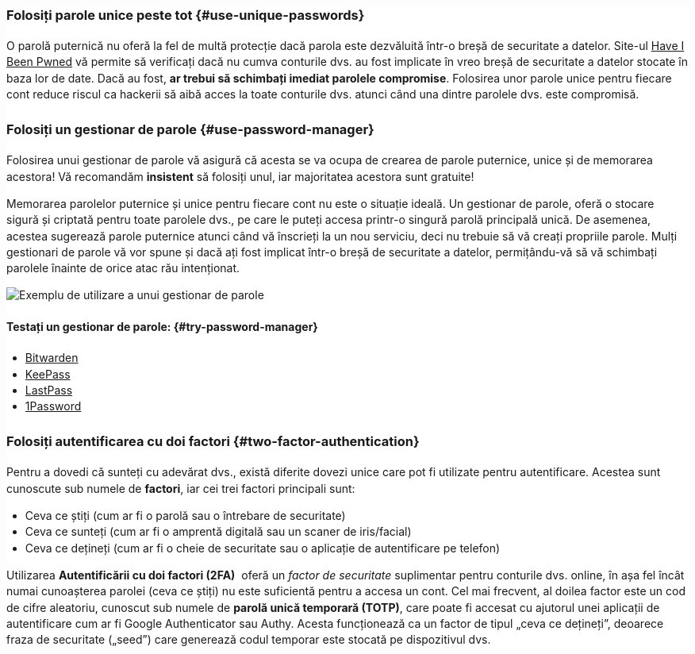 ### Folosiți parole unice peste tot {#use-unique-passwords}

O parolă puternică nu oferă la fel de multă protecție dacă parola este dezvăluită într-o breșă de securitate a datelor. Site-ul [Have I Been Pwned](https://haveibeenpwned.com) vă permite să verificați dacă nu cumva conturile dvs. au fost implicate în vreo breșă de securitate a datelor stocate în baza lor de date. Dacă au fost, **ar trebui să schimbați imediat parolele compromise**. Folosirea unor parole unice pentru fiecare cont reduce riscul ca hackerii să aibă acces la toate conturile dvs. atunci când una dintre parolele dvs. este compromisă.

### Folosiți un gestionar de parole {#use-password-manager}

<InfoBanner emoji=":bulb:">
  <div>
    Folosirea unui gestionar de parole vă asigură că acesta se va ocupa de crearea de parole puternice, unice și de memorarea acestora! Vă recomandăm <strong>insistent</strong> să folosiți unul, iar majoritatea acestora sunt gratuite!
  </div>
</InfoBanner>

Memorarea parolelor puternice și unice pentru fiecare cont nu este o situație ideală. Un gestionar de parole, oferă o stocare sigură și criptată pentru toate parolele dvs., pe care le puteți accesa printr-o singură parolă principală unică. De asemenea, acestea sugerează parole puternice atunci când vă înscrieți la un nou serviciu, deci nu trebuie să vă creați propriile parole. Mulți gestionari de parole vă vor spune și dacă ați fost implicat într-o breșă de securitate a datelor, permițându-vă să vă schimbați parolele înainte de orice atac rău intenționat.

![Exemplu de utilizare a unui gestionar de parole](./passwordManager.png)

#### Testați un gestionar de parole: {#try-password-manager}

- [Bitwarden](https://bitwarden.com/)
- [KeePass](https://keepass.info/)
- [LastPass](https://www.lastpass.com/)
- [1Password](https://1password.com/)

### Folosiți autentificarea cu doi factori {#two-factor-authentication}

Pentru a dovedi că sunteți cu adevărat dvs., există diferite dovezi unice care pot fi utilizate pentru autentificare. Acestea sunt cunoscute sub numele de **factori**, iar cei trei factori principali sunt:

- Ceva ce știți (cum ar fi o parolă sau o întrebare de securitate)
- Ceva ce sunteți (cum ar fi o amprentă digitală sau un scaner de iris/facial)
- Ceva ce dețineți (cum ar fi o cheie de securitate sau o aplicație de autentificare pe telefon)

Utilizarea **Autentificării cu doi factori (2FA)**  oferă un *factor de securitate* suplimentar pentru conturile dvs. online, în așa fel încât numai cunoașterea parolei (ceva ce știți) nu este suficientă pentru a accesa un cont. Cel mai frecvent, al doilea factor este un cod de cifre aleatoriu, cunoscut sub numele de **parolă unică temporară (TOTP)**, care poate fi accesat cu ajutorul unei aplicații de autentificare cum ar fi Google Authenticator sau Authy. Acesta funcționează ca un factor de tipul „ceva ce dețineți”, deoarece fraza de securitate („seed”) care generează codul temporar este stocată pe dispozitivul dvs.
